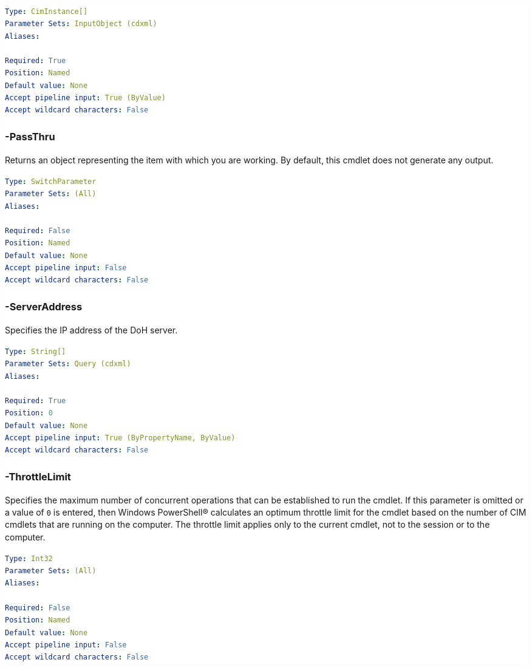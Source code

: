 ```yaml
Type: CimInstance[]
Parameter Sets: InputObject (cdxml)
Aliases:

Required: True
Position: Named
Default value: None
Accept pipeline input: True (ByValue)
Accept wildcard characters: False
```

### -PassThru
Returns an object representing the item with which you are working.
By default, this cmdlet does not generate any output.

```yaml
Type: SwitchParameter
Parameter Sets: (All)
Aliases:

Required: False
Position: Named
Default value: None
Accept pipeline input: False
Accept wildcard characters: False
```

### -ServerAddress
Specifies the IP address of the DoH server.

```yaml
Type: String[]
Parameter Sets: Query (cdxml)
Aliases:

Required: True
Position: 0
Default value: None
Accept pipeline input: True (ByPropertyName, ByValue)
Accept wildcard characters: False
```

### -ThrottleLimit
Specifies the maximum number of concurrent operations that can be established to run the cmdlet.
If this parameter is omitted or a value of `0` is entered, then Windows PowerShell® calculates an optimum throttle limit for the cmdlet based on the number of CIM cmdlets that are running on the computer.
The throttle limit applies only to the current cmdlet, not to the session or to the computer.

```yaml
Type: Int32
Parameter Sets: (All)
Aliases:

Required: False
Position: Named
Default value: None
Accept pipeline input: False
Accept wildcard characters: False
```
